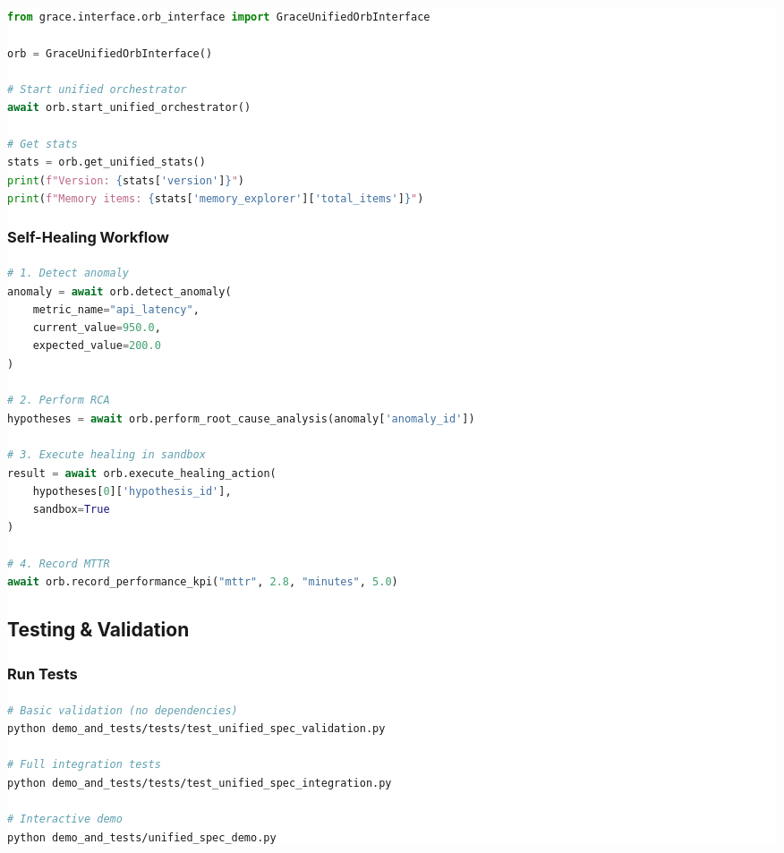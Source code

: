 ```python
from grace.interface.orb_interface import GraceUnifiedOrbInterface

orb = GraceUnifiedOrbInterface()

# Start unified orchestrator
await orb.start_unified_orchestrator()

# Get stats
stats = orb.get_unified_stats()
print(f"Version: {stats['version']}")
print(f"Memory items: {stats['memory_explorer']['total_items']}")
```

### Self-Healing Workflow

```python
# 1. Detect anomaly
anomaly = await orb.detect_anomaly(
    metric_name="api_latency",
    current_value=950.0,
    expected_value=200.0
)

# 2. Perform RCA
hypotheses = await orb.perform_root_cause_analysis(anomaly['anomaly_id'])

# 3. Execute healing in sandbox
result = await orb.execute_healing_action(
    hypotheses[0]['hypothesis_id'],
    sandbox=True
)

# 4. Record MTTR
await orb.record_performance_kpi("mttr", 2.8, "minutes", 5.0)
```

## Testing & Validation

### Run Tests

```bash
# Basic validation (no dependencies)
python demo_and_tests/tests/test_unified_spec_validation.py

# Full integration tests
python demo_and_tests/tests/test_unified_spec_integration.py

# Interactive demo
python demo_and_tests/unified_spec_demo.py
```
